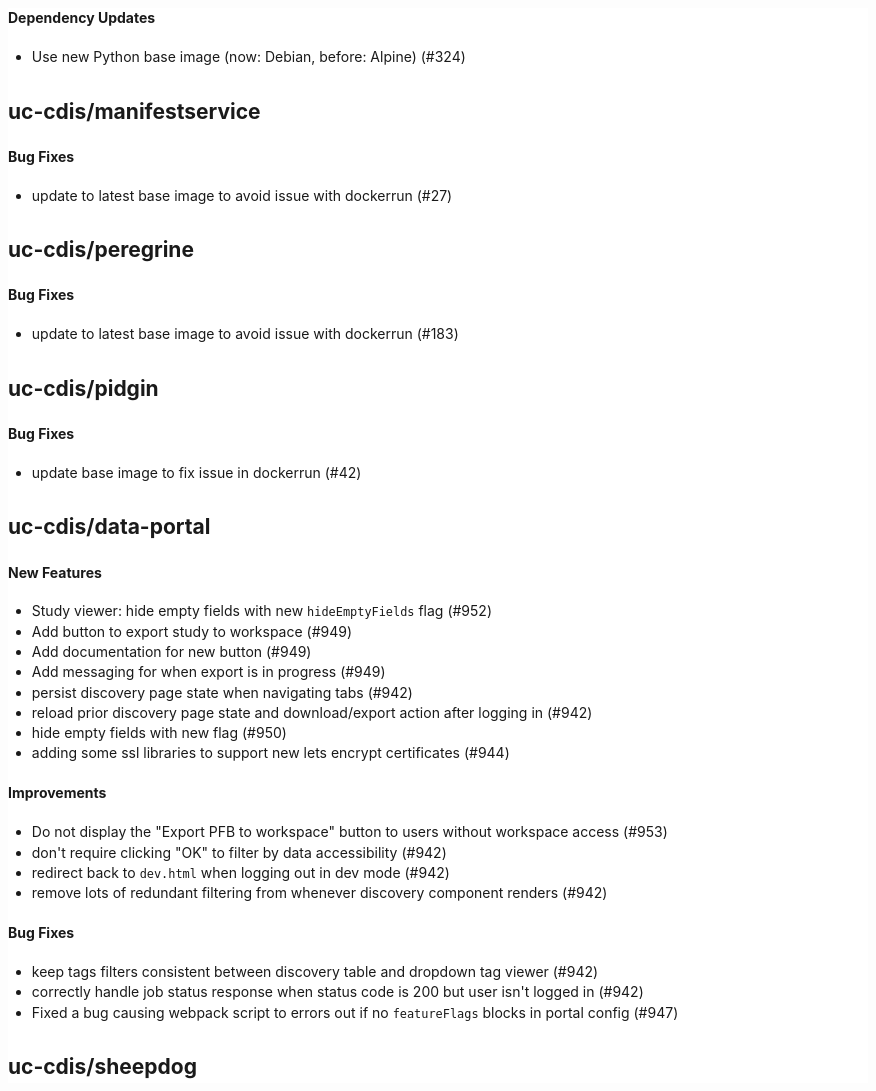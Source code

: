 #### Dependency Updates
  - Use new Python base image (now: Debian, before: Alpine) (#324)

## uc-cdis/manifestservice

#### Bug Fixes
  - update to latest base image to avoid issue with dockerrun (#27)

## uc-cdis/peregrine

#### Bug Fixes
  - update to latest base image to avoid issue with dockerrun (#183)

## uc-cdis/pidgin

#### Bug Fixes
  - update base image to fix issue in dockerrun (#42)

## uc-cdis/data-portal

#### New Features
  - Study viewer: hide empty fields with new `hideEmptyFields` flag (#952)
  - Add button to export study to workspace (#949)
  - Add documentation for new button (#949)
  - Add messaging for when export is in progress (#949)
  - persist discovery page state when navigating tabs (#942)
  - reload prior discovery page state and download/export action after logging 
    in (#942)
  - hide empty fields with new flag (#950)
  - adding some ssl libraries to support new lets encrypt certificates (#944)

#### Improvements
  - Do not display the "Export PFB to workspace" button to users without 
    workspace access (#953)
  - don't require clicking "OK" to filter by data accessibility (#942)
  - redirect back to `dev.html` when logging out in dev mode (#942)
  - remove lots of redundant filtering from whenever discovery component 
    renders (#942)

#### Bug Fixes
  - keep tags filters consistent between discovery table and dropdown tag 
    viewer (#942)
  - correctly handle job status response when status code is 200 but user isn't 
    logged in (#942)
  - Fixed a bug causing webpack script to errors out if no `featureFlags` 
    blocks in portal config (#947)

## uc-cdis/sheepdog
